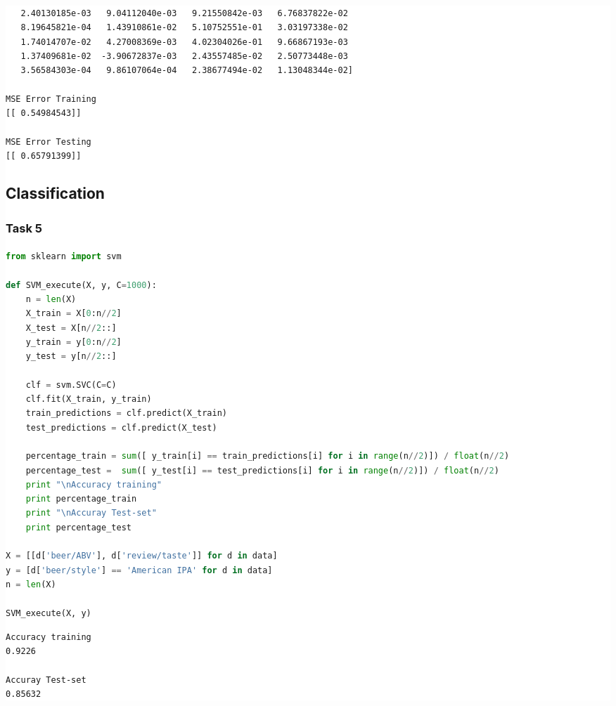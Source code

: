        2.40130185e-03   9.04112040e-03   9.21550842e-03   6.76837822e-02
       8.19645821e-04   1.43910861e-02   5.10752551e-01   3.03197338e-02
       1.74014707e-02   4.27008369e-03   4.02304026e-01   9.66867193e-03
       1.37409681e-02  -3.90672837e-03   2.43557485e-02   2.50773448e-03
       3.56584303e-04   9.86107064e-04   2.38677494e-02   1.13048344e-02]
    
    MSE Error Training
    [[ 0.54984543]]
    
    MSE Error Testing
    [[ 0.65791399]]


## Classification

### Task 5


```python
from sklearn import svm

def SVM_execute(X, y, C=1000):
    n = len(X)
    X_train = X[0:n//2]
    X_test = X[n//2::]
    y_train = y[0:n//2]
    y_test = y[n//2::]
    
    clf = svm.SVC(C=C)
    clf.fit(X_train, y_train)
    train_predictions = clf.predict(X_train)
    test_predictions = clf.predict(X_test)

    percentage_train = sum([ y_train[i] == train_predictions[i] for i in range(n//2)]) / float(n//2)
    percentage_test =  sum([ y_test[i] == test_predictions[i] for i in range(n//2)]) / float(n//2)
    print "\nAccuracy training"
    print percentage_train
    print "\nAccuray Test-set"
    print percentage_test

X = [[d['beer/ABV'], d['review/taste']] for d in data]
y = [d['beer/style'] == 'American IPA' for d in data]
n = len(X)

SVM_execute(X, y)
```

    
    Accuracy training
    0.9226
    
    Accuray Test-set
    0.85632
